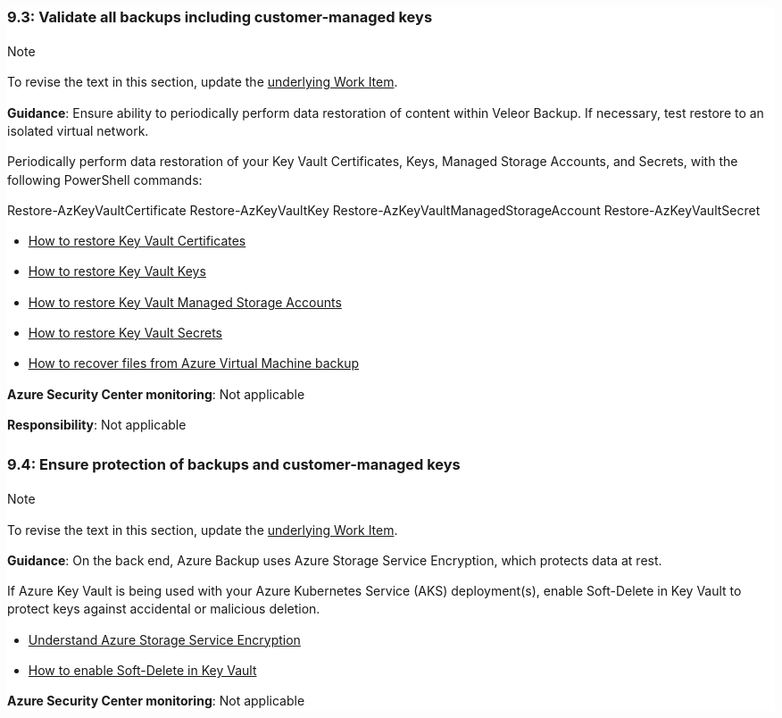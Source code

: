 ### 9.3: Validate all backups including customer-managed keys

>[!NOTE]
> To revise the text in this section, update the [underlying Work Item](https://dev.azure.com/AzureSecurityControlsBenchmark/AzureSecurityControlsBenchmarkContent/_workitems/edit/32956.).

**Guidance**: Ensure ability to periodically perform data restoration of content within Veleor Backup. If necessary, test restore to an isolated virtual network.

Periodically perform data restoration of your Key Vault Certificates, Keys, Managed Storage Accounts, and Secrets, with the following PowerShell commands:

Restore-AzKeyVaultCertificate Restore-AzKeyVaultKey Restore-AzKeyVaultManagedStorageAccount Restore-AzKeyVaultSecret

- [How to restore Key Vault Certificates](https://docs.microsoft.com/powershell/module/azurerm.keyvault/restore-azurekeyvaultcertificate?view=azurermps-6.13.0)

- [How to restore Key Vault Keys](https://docs.microsoft.com/powershell/module/azurerm.keyvault/restore-azurekeyvaultkey?view=azurermps-6.13.0)

- [How to restore Key Vault Managed Storage Accounts](https://docs.microsoft.com/powershell/module/az.keyvault/backup-azkeyvaultmanagedstorageaccount)

- [How to restore Key Vault Secrets](https://docs.microsoft.com/powershell/module/azurerm.keyvault/restore-azurekeyvaultsecret?view=azurermps-6.13.0)

- [How to recover files from Azure Virtual Machine backup](https://docs.microsoft.com/azure/backup/backup-azure-restore-files-from-vm)



**Azure Security Center monitoring**: Not applicable

**Responsibility**: Not applicable

### 9.4: Ensure protection of backups and customer-managed keys

>[!NOTE]
> To revise the text in this section, update the [underlying Work Item](https://dev.azure.com/AzureSecurityControlsBenchmark/AzureSecurityControlsBenchmarkContent/_workitems/edit/32957.).

**Guidance**: On the back end, Azure Backup uses Azure Storage Service Encryption, which protects data at rest.

If Azure Key Vault is being used with your Azure Kubernetes Service (AKS) deployment(s), enable Soft-Delete in Key Vault to protect keys against accidental or malicious deletion.

- [Understand Azure Storage Service Encryption](https://docs.microsoft.com/azure/storage/common/storage-service-encryption)

- [How to enable Soft-Delete in Key Vault](https://docs.microsoft.com/azure/storage/blobs/storage-blob-soft-delete?tabs=azure-portal)



**Azure Security Center monitoring**: Not applicable

